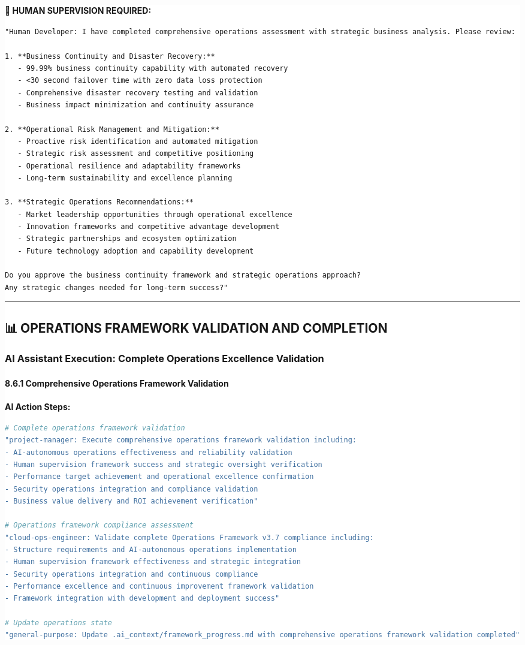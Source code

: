 **🚨 HUMAN SUPERVISION REQUIRED:**
```
"Human Developer: I have completed comprehensive operations assessment with strategic business analysis. Please review:

1. **Business Continuity and Disaster Recovery:**
   - 99.99% business continuity capability with automated recovery
   - <30 second failover time with zero data loss protection
   - Comprehensive disaster recovery testing and validation
   - Business impact minimization and continuity assurance

2. **Operational Risk Management and Mitigation:**
   - Proactive risk identification and automated mitigation
   - Strategic risk assessment and competitive positioning
   - Operational resilience and adaptability frameworks
   - Long-term sustainability and excellence planning

3. **Strategic Operations Recommendations:**
   - Market leadership opportunities through operational excellence
   - Innovation frameworks and competitive advantage development
   - Strategic partnerships and ecosystem optimization
   - Future technology adoption and capability development

Do you approve the business continuity framework and strategic operations approach?
Any strategic changes needed for long-term success?"
```

---

## 📊 **OPERATIONS FRAMEWORK VALIDATION AND COMPLETION**

### **AI Assistant Execution: Complete Operations Excellence Validation**

#### **8.6.1 Comprehensive Operations Framework Validation**

**AI Action Steps:**
```bash
# Complete operations framework validation
"project-manager: Execute comprehensive operations framework validation including:
- AI-autonomous operations effectiveness and reliability validation
- Human supervision framework success and strategic oversight verification
- Performance target achievement and operational excellence confirmation
- Security operations integration and compliance validation
- Business value delivery and ROI achievement verification"

# Operations framework compliance assessment
"cloud-ops-engineer: Validate complete Operations Framework v3.7 compliance including:
- Structure requirements and AI-autonomous operations implementation
- Human supervision framework effectiveness and strategic integration
- Security operations integration and continuous compliance
- Performance excellence and continuous improvement framework validation
- Framework integration with development and deployment success"

# Update operations state
"general-purpose: Update .ai_context/framework_progress.md with comprehensive operations framework validation completed"
```
